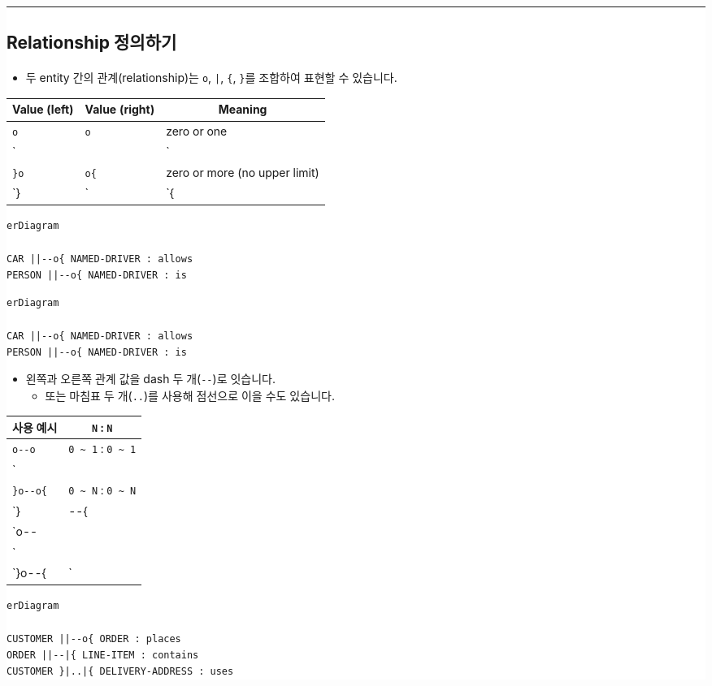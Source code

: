 
---


## Relationship 정의하기

- 두 entity 간의 관계(relationship)는 `o`, `|`, `{`, `}`를 조합하여 표현할 수 있습니다.

| Value (left) | Value (right) | Meaning |
| --- | --- | --- |
| `o` | `o` | zero or one |
| `||` | `||` | exactly one |
| `}o` | `o{` | zero or more (no upper limit) |
| `}|` | `{|` | one or more (no upper limit) |

```txt
erDiagram

CAR ||--o{ NAMED-DRIVER : allows
PERSON ||--o{ NAMED-DRIVER : is
```

```mermaid
erDiagram

CAR ||--o{ NAMED-DRIVER : allows
PERSON ||--o{ NAMED-DRIVER : is
```

- 왼쪽과 오른쪽 관계 값을 dash 두 개(`--`)로 잇습니다.
    - 또는 마침표 두 개(`..`)를 사용해 점선으로 이을 수도 있습니다.

| 사용 예시 | `N` : `N` |
| --- | --- |
| `o--o` | `0 ~ 1` : `0 ~ 1` |
| `||--||` | `1` : `1` |
| `}o--o{` | `0 ~ N` : `0 ~ N` |
| `}|--{|` | `1 ~ N` : `1 ~ N` |
| `o--||` | `0 ~ 1` : `1` |
| `||--o{` | `1` : `0 ~ N` |
| `}o--{|` | `0 ~ N` : `1 ~ N` |

```txt
erDiagram

CUSTOMER ||--o{ ORDER : places
ORDER ||--|{ LINE-ITEM : contains
CUSTOMER }|..|{ DELIVERY-ADDRESS : uses
```
